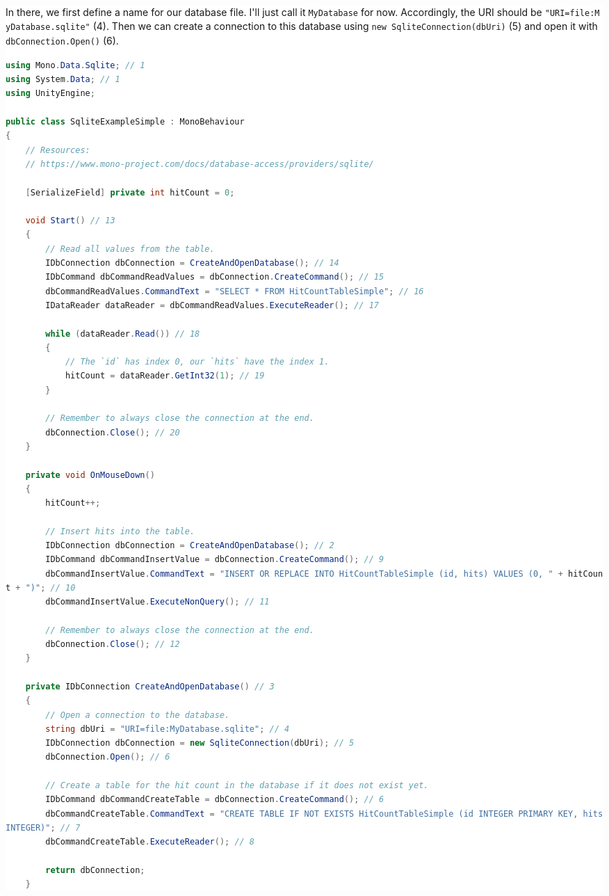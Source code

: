 In there, we first define a name for our database file. I'll just call it `MyDatabase` for now. Accordingly, the URI should be `"URI=file:MyDatabase.sqlite"` (4). Then we can create a connection to this database using `new SqliteConnection(dbUri)` (5) and open it with `dbConnection.Open()` (6).

```cs
using Mono.Data.Sqlite; // 1
using System.Data; // 1
using UnityEngine;

public class SqliteExampleSimple : MonoBehaviour
{
    // Resources:
    // https://www.mono-project.com/docs/database-access/providers/sqlite/

    [SerializeField] private int hitCount = 0;

    void Start() // 13
    {
        // Read all values from the table.
        IDbConnection dbConnection = CreateAndOpenDatabase(); // 14
        IDbCommand dbCommandReadValues = dbConnection.CreateCommand(); // 15
        dbCommandReadValues.CommandText = "SELECT * FROM HitCountTableSimple"; // 16
        IDataReader dataReader = dbCommandReadValues.ExecuteReader(); // 17

        while (dataReader.Read()) // 18
        {
            // The `id` has index 0, our `hits` have the index 1.
            hitCount = dataReader.GetInt32(1); // 19
        }

        // Remember to always close the connection at the end.
        dbConnection.Close(); // 20
    }

    private void OnMouseDown()
    {
        hitCount++;

        // Insert hits into the table.
        IDbConnection dbConnection = CreateAndOpenDatabase(); // 2
        IDbCommand dbCommandInsertValue = dbConnection.CreateCommand(); // 9
        dbCommandInsertValue.CommandText = "INSERT OR REPLACE INTO HitCountTableSimple (id, hits) VALUES (0, " + hitCount + ")"; // 10
        dbCommandInsertValue.ExecuteNonQuery(); // 11

        // Remember to always close the connection at the end.
        dbConnection.Close(); // 12
    }

    private IDbConnection CreateAndOpenDatabase() // 3
    {
        // Open a connection to the database.
        string dbUri = "URI=file:MyDatabase.sqlite"; // 4
        IDbConnection dbConnection = new SqliteConnection(dbUri); // 5
        dbConnection.Open(); // 6

        // Create a table for the hit count in the database if it does not exist yet.
        IDbCommand dbCommandCreateTable = dbConnection.CreateCommand(); // 6
        dbCommandCreateTable.CommandText = "CREATE TABLE IF NOT EXISTS HitCountTableSimple (id INTEGER PRIMARY KEY, hits INTEGER)"; // 7
        dbCommandCreateTable.ExecuteReader(); // 8

        return dbConnection;
    }
```